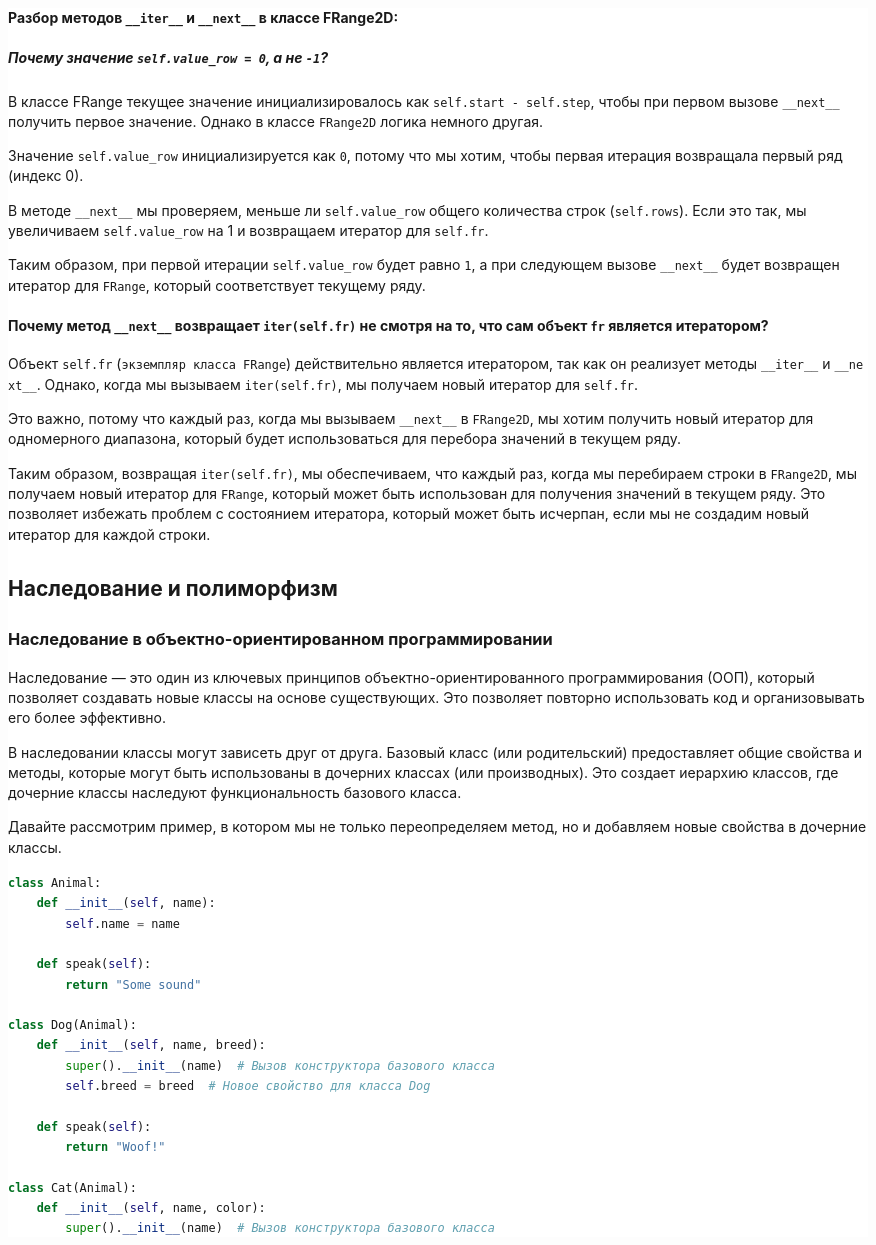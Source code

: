 #### Разбор методов `__iter__` и `__next__` в классе FRange2D:

##### Почему значение `self.value_row = 0`, а не `-1`?

В классе FRange текущее значение инициализировалось как `self.start - self.step`, чтобы при первом вызове `__next__` получить первое значение. Однако в классе `FRange2D` логика немного другая.

Значение `self.value_row` инициализируется как `0`, потому что мы хотим, чтобы первая итерация возвращала первый ряд (индекс 0).

В методе `__next__` мы проверяем, меньше ли `self.value_row` общего количества строк (`self.rows`). Если это так, мы увеличиваем `self.value_row` на 1 и возвращаем итератор для `self.fr`.

Таким образом, при первой итерации `self.value_row` будет равно `1`, а при следующем вызове `__next__` будет возвращен итератор для `FRange`, который соответствует текущему ряду.

#### Почему метод `__next__` возвращает `iter(self.fr)` не смотря на то, что сам объект `fr` является итератором?

Объект `self.fr` (`экземпляр класса FRange`) действительно является итератором, так как он реализует методы `__iter__` и `__next__`. Однако, когда мы вызываем `iter(self.fr)`, мы получаем новый итератор для `self.fr`.

Это важно, потому что каждый раз, когда мы вызываем `__next__` в `FRange2D`, мы хотим получить новый итератор для одномерного диапазона, который будет использоваться для перебора значений в текущем ряду.

Таким образом, возвращая `iter(self.fr)`, мы обеспечиваем, что каждый раз, когда мы перебираем строки в `FRange2D`, мы получаем новый итератор для `FRange`, который может быть использован для получения значений в текущем ряду. Это позволяет избежать проблем с состоянием итератора, который может быть исчерпан, если мы не создадим новый итератор для каждой строки.

## Наследование и полиморфизм

### Наследование в объектно-ориентированном программировании

Наследование — это один из ключевых принципов объектно-ориентированного программирования (ООП), который позволяет создавать новые классы на основе существующих. Это позволяет повторно использовать код и организовывать его более эффективно.

В наследовании классы могут зависеть друг от друга. Базовый класс (или родительский) предоставляет общие свойства и методы, которые могут быть использованы в дочерних классах (или производных). Это создает иерархию классов, где дочерние классы наследуют функциональность базового класса.

Давайте рассмотрим пример, в котором мы не только переопределяем метод, но и добавляем новые свойства в дочерние классы.

```python
class Animal:
    def __init__(self, name):
        self.name = name

    def speak(self):
        return "Some sound"

class Dog(Animal):
    def __init__(self, name, breed):
        super().__init__(name)  # Вызов конструктора базового класса
        self.breed = breed  # Новое свойство для класса Dog

    def speak(self):
        return "Woof!"

class Cat(Animal):
    def __init__(self, name, color):
        super().__init__(name)  # Вызов конструктора базового класса
```